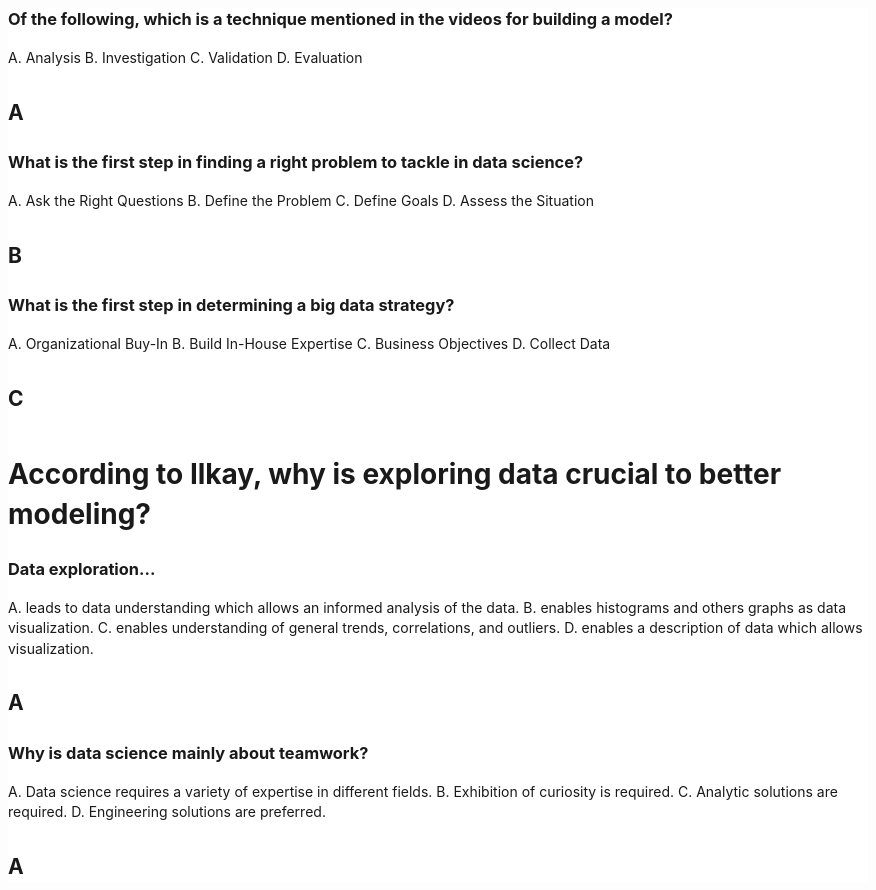 
### Of the following, which is a technique mentioned in the videos for building a model?

A. Analysis
B. Investigation
C. Validation
D. Evaluation
## A


### What is the first step in finding a right problem to tackle in data science?

A. Ask the Right Questions
B. Define the Problem
C. Define Goals
D. Assess the Situation
## B


### What is the first step in determining a big data strategy?

A. Organizational Buy-In
B. Build In-House Expertise
C. Business Objectives
D. Collect Data
## C


# According to Ilkay, why is exploring data crucial to better modeling?
### Data exploration... <complete the sentence>

A. leads to data understanding which allows an informed analysis of the data.
B. enables histograms and others graphs as data visualization.
C. enables understanding of general trends, correlations, and outliers.
D. enables a description of data which allows visualization.
## A


### Why is data science mainly about teamwork?

A. Data science requires a variety of expertise in different fields.
B. Exhibition of curiosity is required.
C. Analytic solutions are required.
D. Engineering solutions are preferred.
## A
